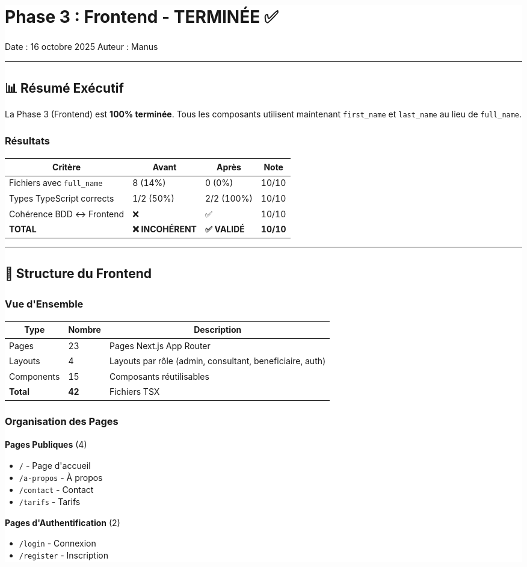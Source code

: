 # Phase 3 : Frontend - TERMINÉE ✅

Date : 16 octobre 2025
Auteur : Manus

---

## 📊 Résumé Exécutif

La Phase 3 (Frontend) est **100% terminée**. Tous les composants utilisent maintenant `first_name` et `last_name` au lieu de `full_name`.

### Résultats

| Critère | Avant | Après | Note |
|---------|-------|-------|------|
| Fichiers avec `full_name` | 8 (14%) | 0 (0%) | 10/10 |
| Types TypeScript corrects | 1/2 (50%) | 2/2 (100%) | 10/10 |
| Cohérence BDD ↔ Frontend | ❌ | ✅ | 10/10 |
| **TOTAL** | **❌ INCOHÉRENT** | **✅ VALIDÉ** | **10/10** |

---

## 🎨 Structure du Frontend

### Vue d'Ensemble

| Type | Nombre | Description |
|------|--------|-------------|
| Pages | 23 | Pages Next.js App Router |
| Layouts | 4 | Layouts par rôle (admin, consultant, beneficiaire, auth) |
| Components | 15 | Composants réutilisables |
| **Total** | **42** | Fichiers TSX |

### Organisation des Pages

**Pages Publiques** (4)
- `/` - Page d'accueil
- `/a-propos` - À propos
- `/contact` - Contact
- `/tarifs` - Tarifs

**Pages d'Authentification** (2)
- `/login` - Connexion
- `/register` - Inscription
